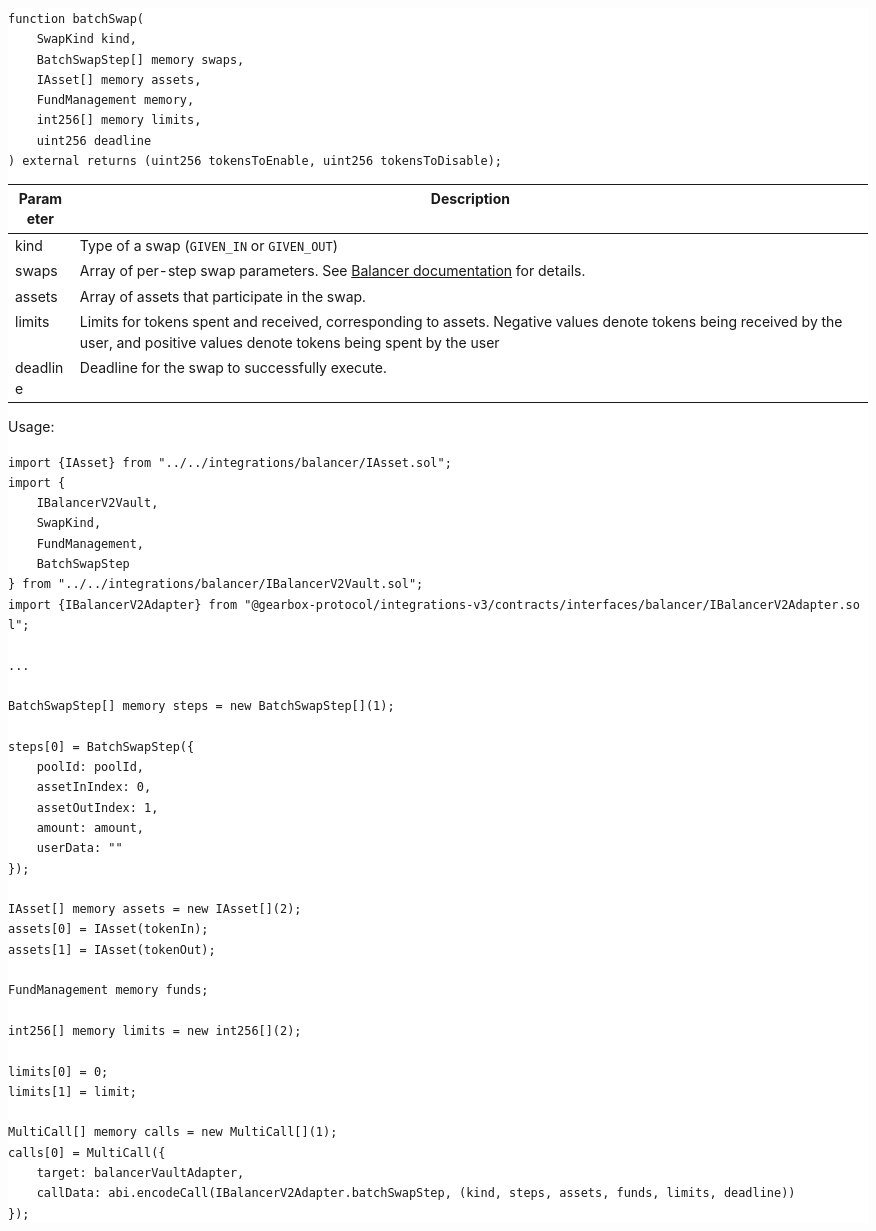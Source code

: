 ```solidity
function batchSwap(
    SwapKind kind,
    BatchSwapStep[] memory swaps,
    IAsset[] memory assets,
    FundManagement memory,
    int256[] memory limits,
    uint256 deadline
) external returns (uint256 tokensToEnable, uint256 tokensToDisable);
```

| Parameter | Description                                                                                                                                                                        |
| --------- | ---------------------------------------------------------------------------------------------------------------------------------------------------------------------------------- |
| kind      | Type of a swap (`GIVEN_IN` or `GIVEN_OUT`)                                                                                                                                         |
| swaps     | Array of per-step swap parameters. See [Balancer documentation](https://docs.balancer.fi/reference/swaps/batch-swaps.html) for details.                                            |
| assets    | Array of assets that participate in the swap.                                                                                                                                      |
| limits    | Limits for tokens spent and received, corresponding to assets. Negative values denote tokens being received by the user, and positive values denote tokens being spent by the user |
| deadline  | Deadline for the swap to successfully execute.                                                                                                                                     |

Usage:

```solidity
import {IAsset} from "../../integrations/balancer/IAsset.sol";
import {
    IBalancerV2Vault,
    SwapKind,
    FundManagement,
    BatchSwapStep
} from "../../integrations/balancer/IBalancerV2Vault.sol";
import {IBalancerV2Adapter} from "@gearbox-protocol/integrations-v3/contracts/interfaces/balancer/IBalancerV2Adapter.sol";

...

BatchSwapStep[] memory steps = new BatchSwapStep[](1);

steps[0] = BatchSwapStep({
    poolId: poolId,
    assetInIndex: 0,
    assetOutIndex: 1,
    amount: amount,
    userData: ""
});

IAsset[] memory assets = new IAsset[](2);
assets[0] = IAsset(tokenIn);
assets[1] = IAsset(tokenOut);

FundManagement memory funds;

int256[] memory limits = new int256[](2);

limits[0] = 0;
limits[1] = limit;

MultiCall[] memory calls = new MultiCall[](1);
calls[0] = MultiCall({
    target: balancerVaultAdapter,
    callData: abi.encodeCall(IBalancerV2Adapter.batchSwapStep, (kind, steps, assets, funds, limits, deadline))
});

```